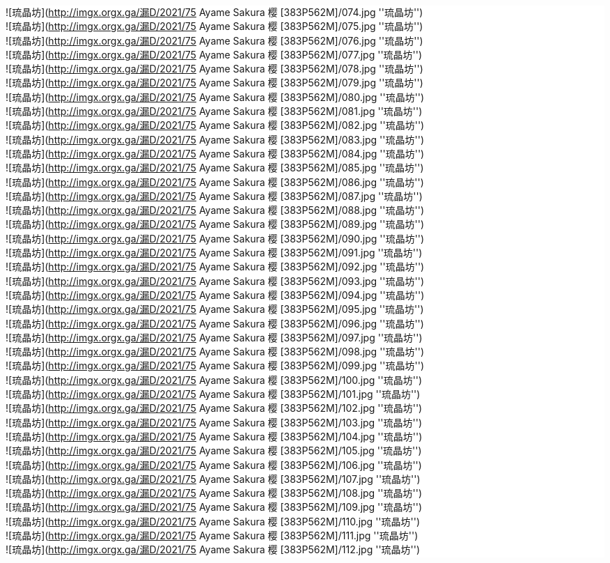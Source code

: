 ![琉晶坊](http://imgx.orgx.ga/漏D/2021/75 Ayame Sakura 樱 [383P562M]/074.jpg ''琉晶坊'') <br>
![琉晶坊](http://imgx.orgx.ga/漏D/2021/75 Ayame Sakura 樱 [383P562M]/075.jpg ''琉晶坊'') <br>
![琉晶坊](http://imgx.orgx.ga/漏D/2021/75 Ayame Sakura 樱 [383P562M]/076.jpg ''琉晶坊'') <br>
![琉晶坊](http://imgx.orgx.ga/漏D/2021/75 Ayame Sakura 樱 [383P562M]/077.jpg ''琉晶坊'') <br>
![琉晶坊](http://imgx.orgx.ga/漏D/2021/75 Ayame Sakura 樱 [383P562M]/078.jpg ''琉晶坊'') <br>
![琉晶坊](http://imgx.orgx.ga/漏D/2021/75 Ayame Sakura 樱 [383P562M]/079.jpg ''琉晶坊'') <br>
![琉晶坊](http://imgx.orgx.ga/漏D/2021/75 Ayame Sakura 樱 [383P562M]/080.jpg ''琉晶坊'') <br>
![琉晶坊](http://imgx.orgx.ga/漏D/2021/75 Ayame Sakura 樱 [383P562M]/081.jpg ''琉晶坊'') <br>
![琉晶坊](http://imgx.orgx.ga/漏D/2021/75 Ayame Sakura 樱 [383P562M]/082.jpg ''琉晶坊'') <br>
![琉晶坊](http://imgx.orgx.ga/漏D/2021/75 Ayame Sakura 樱 [383P562M]/083.jpg ''琉晶坊'') <br>
![琉晶坊](http://imgx.orgx.ga/漏D/2021/75 Ayame Sakura 樱 [383P562M]/084.jpg ''琉晶坊'') <br>
![琉晶坊](http://imgx.orgx.ga/漏D/2021/75 Ayame Sakura 樱 [383P562M]/085.jpg ''琉晶坊'') <br>
![琉晶坊](http://imgx.orgx.ga/漏D/2021/75 Ayame Sakura 樱 [383P562M]/086.jpg ''琉晶坊'') <br>
![琉晶坊](http://imgx.orgx.ga/漏D/2021/75 Ayame Sakura 樱 [383P562M]/087.jpg ''琉晶坊'') <br>
![琉晶坊](http://imgx.orgx.ga/漏D/2021/75 Ayame Sakura 樱 [383P562M]/088.jpg ''琉晶坊'') <br>
![琉晶坊](http://imgx.orgx.ga/漏D/2021/75 Ayame Sakura 樱 [383P562M]/089.jpg ''琉晶坊'') <br>
![琉晶坊](http://imgx.orgx.ga/漏D/2021/75 Ayame Sakura 樱 [383P562M]/090.jpg ''琉晶坊'') <br>
![琉晶坊](http://imgx.orgx.ga/漏D/2021/75 Ayame Sakura 樱 [383P562M]/091.jpg ''琉晶坊'') <br>
![琉晶坊](http://imgx.orgx.ga/漏D/2021/75 Ayame Sakura 樱 [383P562M]/092.jpg ''琉晶坊'') <br>
![琉晶坊](http://imgx.orgx.ga/漏D/2021/75 Ayame Sakura 樱 [383P562M]/093.jpg ''琉晶坊'') <br>
![琉晶坊](http://imgx.orgx.ga/漏D/2021/75 Ayame Sakura 樱 [383P562M]/094.jpg ''琉晶坊'') <br>
![琉晶坊](http://imgx.orgx.ga/漏D/2021/75 Ayame Sakura 樱 [383P562M]/095.jpg ''琉晶坊'') <br>
![琉晶坊](http://imgx.orgx.ga/漏D/2021/75 Ayame Sakura 樱 [383P562M]/096.jpg ''琉晶坊'') <br>
![琉晶坊](http://imgx.orgx.ga/漏D/2021/75 Ayame Sakura 樱 [383P562M]/097.jpg ''琉晶坊'') <br>
![琉晶坊](http://imgx.orgx.ga/漏D/2021/75 Ayame Sakura 樱 [383P562M]/098.jpg ''琉晶坊'') <br>
![琉晶坊](http://imgx.orgx.ga/漏D/2021/75 Ayame Sakura 樱 [383P562M]/099.jpg ''琉晶坊'') <br>
![琉晶坊](http://imgx.orgx.ga/漏D/2021/75 Ayame Sakura 樱 [383P562M]/100.jpg ''琉晶坊'') <br>
![琉晶坊](http://imgx.orgx.ga/漏D/2021/75 Ayame Sakura 樱 [383P562M]/101.jpg ''琉晶坊'') <br>
![琉晶坊](http://imgx.orgx.ga/漏D/2021/75 Ayame Sakura 樱 [383P562M]/102.jpg ''琉晶坊'') <br>
![琉晶坊](http://imgx.orgx.ga/漏D/2021/75 Ayame Sakura 樱 [383P562M]/103.jpg ''琉晶坊'') <br>
![琉晶坊](http://imgx.orgx.ga/漏D/2021/75 Ayame Sakura 樱 [383P562M]/104.jpg ''琉晶坊'') <br>
![琉晶坊](http://imgx.orgx.ga/漏D/2021/75 Ayame Sakura 樱 [383P562M]/105.jpg ''琉晶坊'') <br>
![琉晶坊](http://imgx.orgx.ga/漏D/2021/75 Ayame Sakura 樱 [383P562M]/106.jpg ''琉晶坊'') <br>
![琉晶坊](http://imgx.orgx.ga/漏D/2021/75 Ayame Sakura 樱 [383P562M]/107.jpg ''琉晶坊'') <br>
![琉晶坊](http://imgx.orgx.ga/漏D/2021/75 Ayame Sakura 樱 [383P562M]/108.jpg ''琉晶坊'') <br>
![琉晶坊](http://imgx.orgx.ga/漏D/2021/75 Ayame Sakura 樱 [383P562M]/109.jpg ''琉晶坊'') <br>
![琉晶坊](http://imgx.orgx.ga/漏D/2021/75 Ayame Sakura 樱 [383P562M]/110.jpg ''琉晶坊'') <br>
![琉晶坊](http://imgx.orgx.ga/漏D/2021/75 Ayame Sakura 樱 [383P562M]/111.jpg ''琉晶坊'') <br>
![琉晶坊](http://imgx.orgx.ga/漏D/2021/75 Ayame Sakura 樱 [383P562M]/112.jpg ''琉晶坊'') <br>